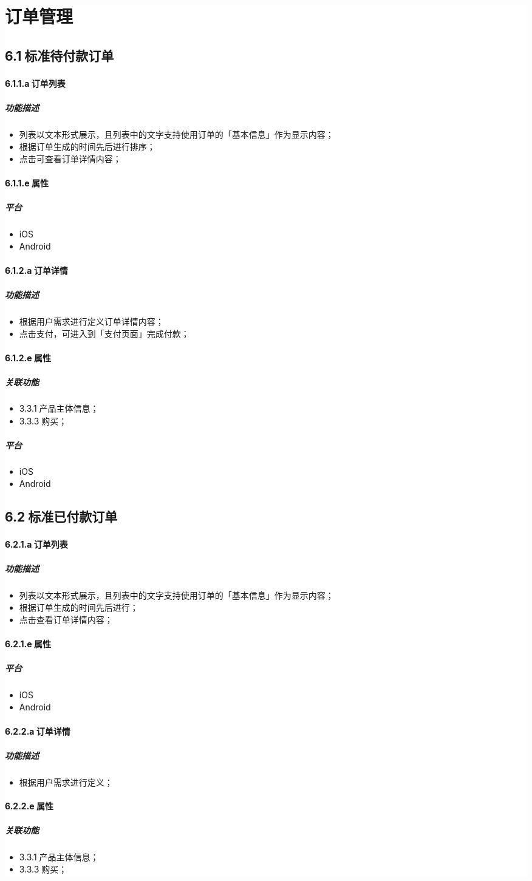 # 订单管理
## 6.1 标准待付款订单
#### 6.1.1.a 订单列表
##### 功能描述
- 列表以文本形式展示，且列表中的文字支持使用订单的「基本信息」作为显示内容；
- 根据订单生成的时间先后进行排序；
- 点击可查看订单详情内容；

#### 6.1.1.e 属性
##### 平台
- iOS
- Android

#### 6.1.2.a 订单详情
##### 功能描述
- 根据用户需求进行定义订单详情内容；
- 点击支付，可进入到「支付页面」完成付款；

#### 6.1.2.e 属性
##### 关联功能
- 3.3.1  产品主体信息；
- 3.3.3 购买；

##### 平台
- iOS
- Android

## 6.2 标准已付款订单
#### 6.2.1.a 订单列表
##### 功能描述
- 列表以文本形式展示，且列表中的文字支持使用订单的「基本信息」作为显示内容；
- 根据订单生成的时间先后进行；
- 点击查看订单详情内容；

#### 6.2.1.e 属性
##### 平台
- iOS
- Android

#### 6.2.2.a 订单详情
##### 功能描述
- 根据用户需求进行定义；

#### 6.2.2.e 属性
##### 关联功能
- 3.3.1  产品主体信息；
- 3.3.3 购买；
